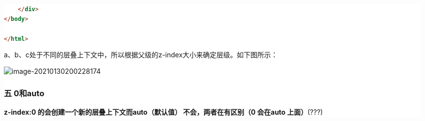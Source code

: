 ```html
    </div>
</body>

</html>
```

a、b、c处于不同的层叠上下文中，所以根据父级的z-index大小来确定层级。如下图所示：

![image-20210130200228174](C:%5CUsers%5C%E6%9D%8E%E4%B8%83%E5%A4%9C%5CAppData%5CRoaming%5CTypora%5Ctypora-user-images%5Cimage-20210130200228174.png)

### 五 0和auto

**z-index:0 的会创建一个新的层叠上下文而auto（默认值） 不会，两者在有区别（0 会在auto 上面）**(???)

